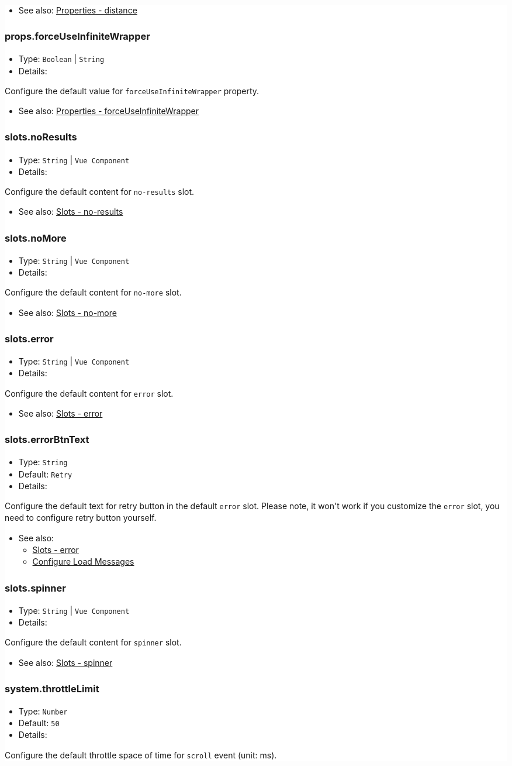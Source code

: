 - See also: [Properties - distance](#distance)

### props.forceUseInfiniteWrapper

- Type: `Boolean` | `String`
- Details:

Configure the default value for `forceUseInfiniteWrapper` property.

- See also: [Properties -  forceUseInfiniteWrapper](#forceuseinfinitewrapper)

### slots.noResults

- Type: `String` | `Vue Component`
- Details:

Configure the default content for `no-results` slot.

- See also: [Slots - no-results](#no-results)

### slots.noMore

- Type: `String` | `Vue Component`
- Details:

Configure the default content for `no-more` slot.

- See also: [Slots - no-more](#no-more)

### slots.error

- Type: `String` | `Vue Component`
- Details:

Configure the default content for `error` slot.

- See also: [Slots - error](#error)

### slots.errorBtnText

- Type: `String`
- Default: `Retry`
- Details:

Configure the default text for retry button in the default `error` slot. Please note, it won't work if you customize the `error` slot, you need to configure retry button yourself.

- See also:
  - [Slots - error](#error)
  - [Configure Load Messages](../guide/configure-load-msg.md)

### slots.spinner

- Type: `String` | `Vue Component`
- Details:

Configure the default content for `spinner` slot.

- See also: [Slots - spinner](#spinner-2)

### system.throttleLimit

- Type: `Number`
- Default: `50`
- Details:

Configure the default throttle space of time for `scroll` event (unit: ms).
